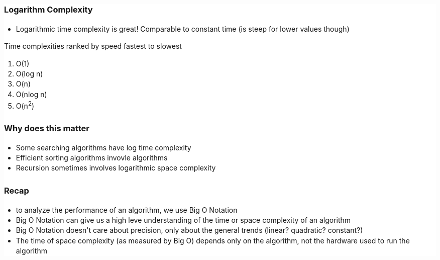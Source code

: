 <h3>Logarithm Complexity</h3>

* Logarithmic time complexity is great! Comparable to constant time (is steep for lower values though)

Time complexities ranked by speed fastest to slowest

1. O(1)
2. O(log n)
3. O(n)
4. O(nlog n)
5. O(n<sup>2</sup>)

<h3>Why does this matter</h3>

* Some searching algorithms have log time complexity
* Efficient sorting algorithms invovle algorithms
* Recursion sometimes involves logarithmic space complexity

<h3>Recap</h3>

* to analyze the performance of an algorithm, we use Big O Notation
* Big O Notation can give us a high leve understanding of the time or space complexity of an algorithm
* Big O Notation doesn't care about precision, only about the general trends (linear? quadratic? constant?)
* The time of space complexity (as measured by Big O) depends only on the algorithm, not the hardware used to run the algorithm